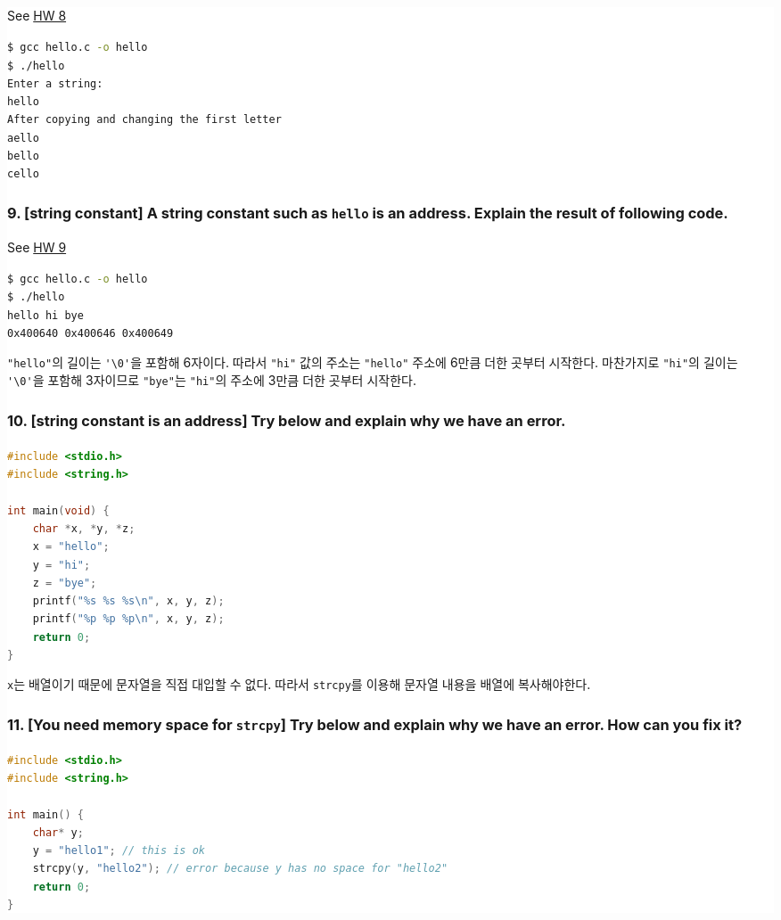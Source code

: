 See [HW 8](./hw08/main.c)

```bash
$ gcc hello.c -o hello
$ ./hello
Enter a string:
hello
After copying and changing the first letter
aello
bello
cello
```

### 9. [string constant] A string constant such as `hello` is an address. Explain the result of following code.

See [HW 9](./hw09/main.c)

```bash
$ gcc hello.c -o hello
$ ./hello
hello hi bye
0x400640 0x400646 0x400649
```

`"hello"`의 길이는 `'\0'`을 포함해 6자이다. 따라서 `"hi"` 값의 주소는 `"hello"` 주소에 6만큼 더한 곳부터 시작한다.
마찬가지로 `"hi"`의 길이는 `'\0'`을 포함해 3자이므로 `"bye"`는 `"hi"`의 주소에 3만큼 더한 곳부터 시작한다.

### 10. [string constant is an address] Try below and explain why we have an error.

```c
#include <stdio.h>
#include <string.h>

int main(void) {
    char *x, *y, *z;
    x = "hello";
    y = "hi";
    z = "bye";
    printf("%s %s %s\n", x, y, z);
    printf("%p %p %p\n", x, y, z);
    return 0;
}
```

`x`는 배열이기 때문에 문자열을 직접 대입할 수 없다.
따라서 `strcpy`를 이용해 문자열 내용을 배열에 복사해야한다.

### 11. [You need memory space for `strcpy`] Try below and explain why we have an error. How can you fix it?

```c
#include <stdio.h>
#include <string.h>

int main() {
    char* y;
    y = "hello1"; // this is ok
    strcpy(y, "hello2"); // error because y has no space for "hello2"
    return 0;
}
```
